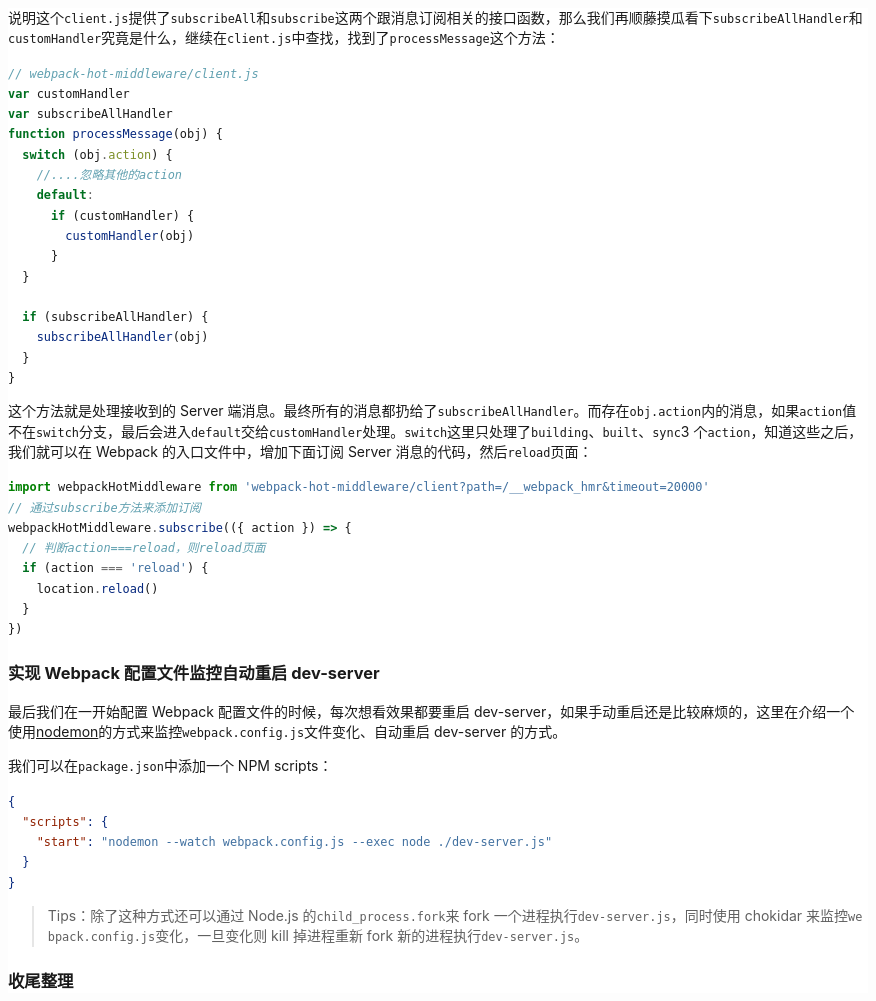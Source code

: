 说明这个`client.js`提供了`subscribeAll`和`subscribe`这两个跟消息订阅相关的接口函数，那么我们再顺藤摸瓜看下`subscribeAllHandler`和`customHandler`究竟是什么，继续在`client.js`中查找，找到了`processMessage`这个方法：

```js
// webpack-hot-middleware/client.js
var customHandler
var subscribeAllHandler
function processMessage(obj) {
  switch (obj.action) {
    //....忽略其他的action
    default:
      if (customHandler) {
        customHandler(obj)
      }
  }

  if (subscribeAllHandler) {
    subscribeAllHandler(obj)
  }
}
```

这个方法就是处理接收到的 Server 端消息。最终所有的消息都扔给了`subscribeAllHandler`。而存在`obj.action`内的消息，如果`action`值不在`switch`分支，最后会进入`default`交给`customHandler`处理。`switch`这里只处理了`building`、`built`、`sync`3 个`action`，知道这些之后，我们就可以在 Webpack 的入口文件中，增加下面订阅 Server 消息的代码，然后`reload`页面：

```js
import webpackHotMiddleware from 'webpack-hot-middleware/client?path=/__webpack_hmr&timeout=20000'
// 通过subscribe方法来添加订阅
webpackHotMiddleware.subscribe(({ action }) => {
  // 判断action===reload，则reload页面
  if (action === 'reload') {
    location.reload()
  }
})
```

### 实现 Webpack 配置文件监控自动重启 dev-server

最后我们在一开始配置 Webpack 配置文件的时候，每次想看效果都要重启 dev-server，如果手动重启还是比较麻烦的，这里在介绍一个使用[nodemon](https://www.npmjs.com/package/nodemon)的方式来监控`webpack.config.js`文件变化、自动重启 dev-server 的方式。

我们可以在`package.json`中添加一个 NPM scripts：

```json
{
  "scripts": {
    "start": "nodemon --watch webpack.config.js --exec node ./dev-server.js"
  }
}
```

> Tips：除了这种方式还可以通过 Node.js 的`child_process.fork`来 fork 一个进程执行`dev-server.js`，同时使用 chokidar 来监控`webpack.config.js`变化，一旦变化则 kill 掉进程重新 fork 新的进程执行`dev-server.js`。

### 收尾整理

